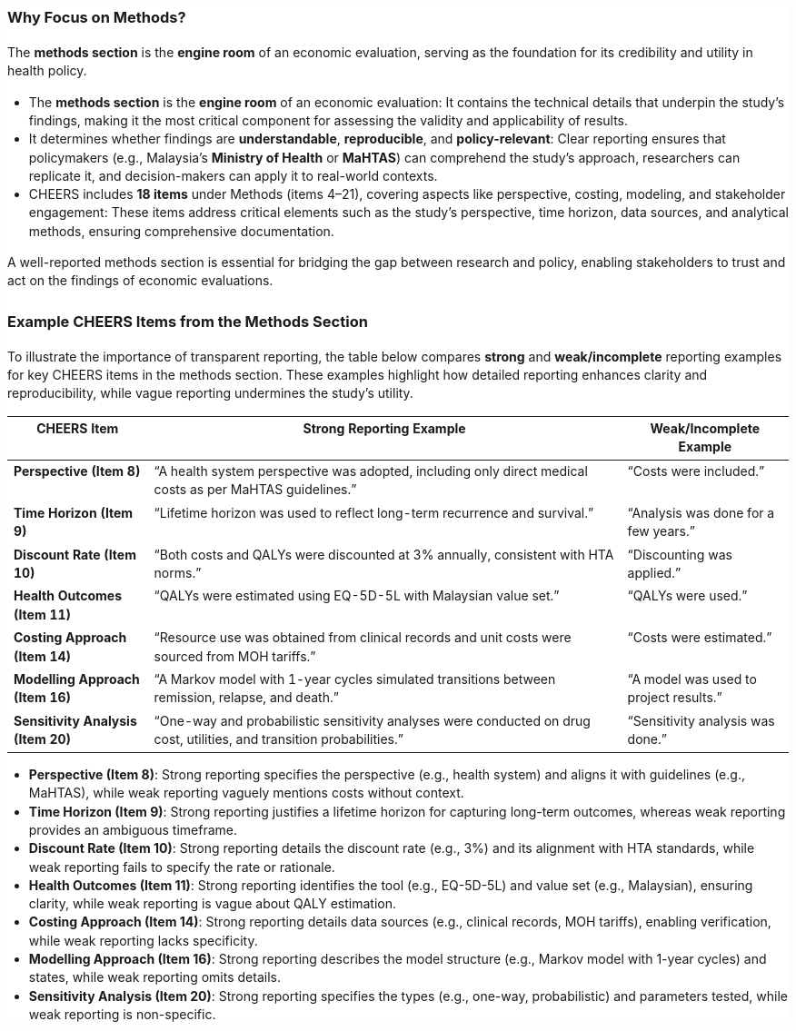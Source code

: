 ### Why Focus on Methods?

The **methods section** is the **engine room** of an economic evaluation, serving as the foundation for its credibility and utility in health policy.

- The **methods section** is the **engine room** of an economic evaluation: It contains the technical details that underpin the study’s findings, making it the most critical component for assessing the validity and applicability of results.
- It determines whether findings are **understandable**, **reproducible**, and **policy-relevant**: Clear reporting ensures that policymakers (e.g., Malaysia’s **Ministry of Health** or **MaHTAS**) can comprehend the study’s approach, researchers can replicate it, and decision-makers can apply it to real-world contexts.
- CHEERS includes **18 items** under Methods (items 4–21), covering aspects like perspective, costing, modeling, and stakeholder engagement: These items address critical elements such as the study’s perspective, time horizon, data sources, and analytical methods, ensuring comprehensive documentation.

A well-reported methods section is essential for bridging the gap between research and policy, enabling stakeholders to trust and act on the findings of economic evaluations.

### Example CHEERS Items from the Methods Section

To illustrate the importance of transparent reporting, the table below compares **strong** and **weak/incomplete** reporting examples for key CHEERS items in the methods section. These examples highlight how detailed reporting enhances clarity and reproducibility, while vague reporting undermines the study’s utility.

|**CHEERS Item**|**Strong Reporting Example**|**Weak/Incomplete Example**|
|---|---|---|
|**Perspective (Item 8)**|“A health system perspective was adopted, including only direct medical costs as per MaHTAS guidelines.”|“Costs were included.”|
|**Time Horizon (Item 9)**|“Lifetime horizon was used to reflect long-term recurrence and survival.”|“Analysis was done for a few years.”|
|**Discount Rate (Item 10)**|“Both costs and QALYs were discounted at 3% annually, consistent with HTA norms.”|“Discounting was applied.”|
|**Health Outcomes (Item 11)**|“QALYs were estimated using EQ-5D-5L with Malaysian value set.”|“QALYs were used.”|
|**Costing Approach (Item 14)**|“Resource use was obtained from clinical records and unit costs were sourced from MOH tariffs.”|“Costs were estimated.”|
|**Modelling Approach (Item 16)**|“A Markov model with 1-year cycles simulated transitions between remission, relapse, and death.”|“A model was used to project results.”|
|**Sensitivity Analysis (Item 20)**|“One-way and probabilistic sensitivity analyses were conducted on drug cost, utilities, and transition probabilities.”|“Sensitivity analysis was done.”|

- **Perspective (Item 8)**: Strong reporting specifies the perspective (e.g., health system) and aligns it with guidelines (e.g., MaHTAS), while weak reporting vaguely mentions costs without context.
- **Time Horizon (Item 9)**: Strong reporting justifies a lifetime horizon for capturing long-term outcomes, whereas weak reporting provides an ambiguous timeframe.
- **Discount Rate (Item 10)**: Strong reporting details the discount rate (e.g., 3%) and its alignment with HTA standards, while weak reporting fails to specify the rate or rationale.
- **Health Outcomes (Item 11)**: Strong reporting identifies the tool (e.g., EQ-5D-5L) and value set (e.g., Malaysian), ensuring clarity, while weak reporting is vague about QALY estimation.
- **Costing Approach (Item 14)**: Strong reporting details data sources (e.g., clinical records, MOH tariffs), enabling verification, while weak reporting lacks specificity.
- **Modelling Approach (Item 16)**: Strong reporting describes the model structure (e.g., Markov model with 1-year cycles) and states, while weak reporting omits details.
- **Sensitivity Analysis (Item 20)**: Strong reporting specifies the types (e.g., one-way, probabilistic) and parameters tested, while weak reporting is non-specific.
